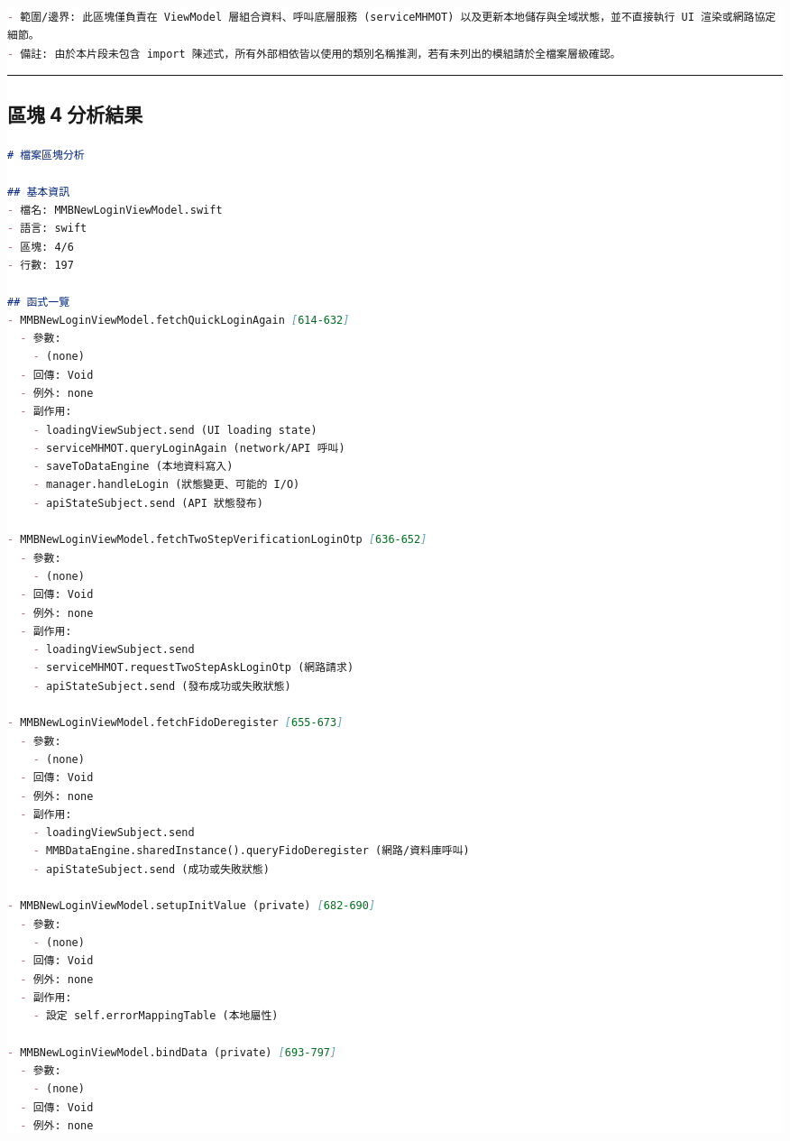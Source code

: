 ```markdown
- 範圍/邊界: 此區塊僅負責在 ViewModel 層組合資料、呼叫底層服務 (serviceMHMOT) 以及更新本地儲存與全域狀態，並不直接執行 UI 渲染或網路協定細節。  
- 備註: 由於本片段未包含 import 陳述式，所有外部相依皆以使用的類別名稱推測，若有未列出的模組請於全檔案層級確認。
```

---

## 區塊 4 分析結果

```markdown
# 檔案區塊分析

## 基本資訊
- 檔名: MMBNewLoginViewModel.swift
- 語言: swift
- 區塊: 4/6
- 行數: 197

## 函式一覽
- MMBNewLoginViewModel.fetchQuickLoginAgain [614-632]
  - 參數:
    - (none)
  - 回傳: Void
  - 例外: none
  - 副作用:
    - loadingViewSubject.send (UI loading state)
    - serviceMHMOT.queryLoginAgain (network/API 呼叫)
    - saveToDataEngine (本地資料寫入)
    - manager.handleLogin (狀態變更、可能的 I/O)
    - apiStateSubject.send (API 狀態發布)

- MMBNewLoginViewModel.fetchTwoStepVerificationLoginOtp [636-652]
  - 參數:
    - (none)
  - 回傳: Void
  - 例外: none
  - 副作用:
    - loadingViewSubject.send
    - serviceMHMOT.requestTwoStepAskLoginOtp (網路請求)
    - apiStateSubject.send (發布成功或失敗狀態)

- MMBNewLoginViewModel.fetchFidoDeregister [655-673]
  - 參數:
    - (none)
  - 回傳: Void
  - 例外: none
  - 副作用:
    - loadingViewSubject.send
    - MMBDataEngine.sharedInstance().queryFidoDeregister (網路/資料庫呼叫)
    - apiStateSubject.send (成功或失敗狀態)

- MMBNewLoginViewModel.setupInitValue (private) [682-690]
  - 參數:
    - (none)
  - 回傳: Void
  - 例外: none
  - 副作用:
    - 設定 self.errorMappingTable (本地屬性)

- MMBNewLoginViewModel.bindData (private) [693-797]
  - 參數:
    - (none)
  - 回傳: Void
  - 例外: none
```